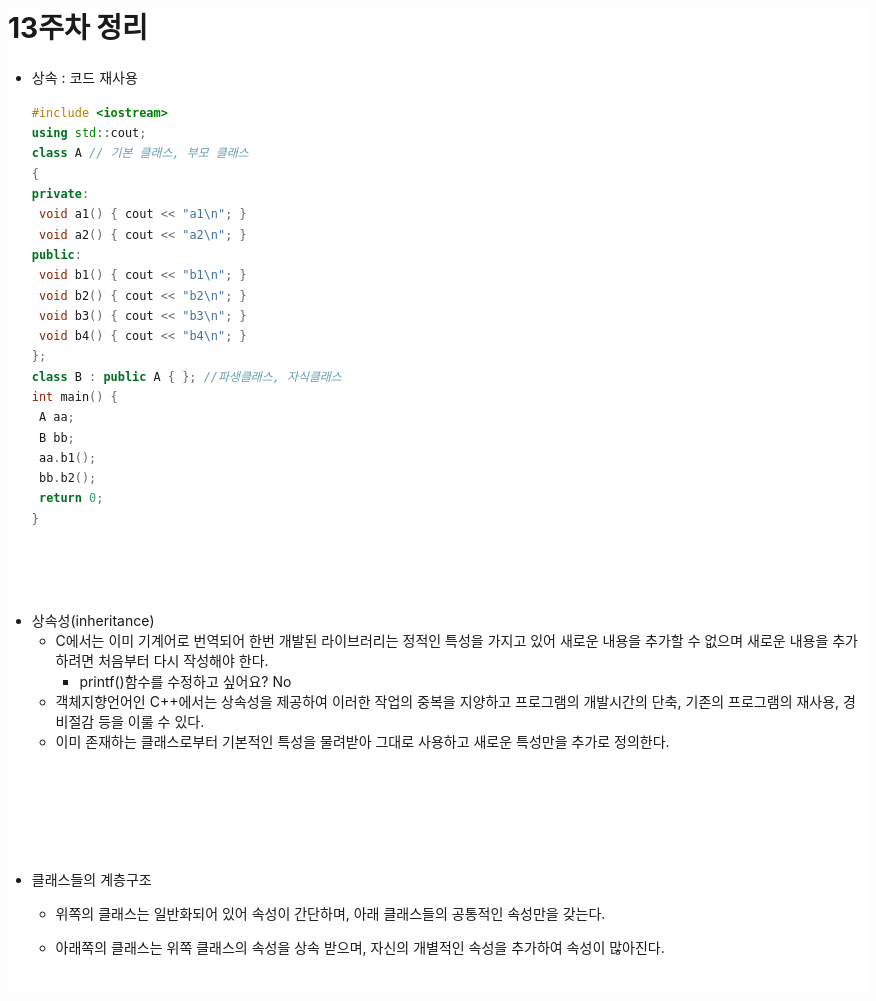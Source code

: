 # 13주차 정리

* 상속 : 코드 재사용

  ```c++
  #include <iostream>
  using std::cout;
  class A // 기본 클래스, 부모 클래스 
  {
  private:
   void a1() { cout << "a1\n"; }
   void a2() { cout << "a2\n"; }
  public:
   void b1() { cout << "b1\n"; }
   void b2() { cout << "b2\n"; }
   void b3() { cout << "b3\n"; }
   void b4() { cout << "b4\n"; }
  };
  class B : public A { }; //파생클래스, 자식클래스
  int main() {
   A aa;
   B bb;
   aa.b1();
   bb.b2();
   return 0;
  }
  ```

  



​    

​    

* 상속성(inheritance)
  * C에서는 이미 기계어로 번역되어 한번 개발된 라이브러리는 정적인 특성을 가지고 있어 새로운 내용을 추가할 수 없으며 새로운 내용을 추가하려면 처음부터 다시 작성해야 한다.
    * printf()함수를 수정하고 싶어요? No
  * 객체지향언어인 C++에서는 상속성을 제공하여 이러한 작업의 중복을 지양하고 프로그램의 개발시간의 단축, 기존의 프로그램의 재사용, 경비절감 등을 이룰 수 있다. 
  * 이미 존재하는 클래스로부터 기본적인 특성을 물려받아 그대로 사용하고 새로운 특성만을 추가로 정의한다.

 

​    

​    

​    

* 클래스들의 계층구조

  * 위쪽의 클래스는 일반화되어 있어 속성이 간단하며, 아래 클래스들의 공통적인 속성만을 갖는다. 

  * 아래쪽의 클래스는 위쪽 클래스의 속성을 상속 받으며, 자신의 개별적인 속성을 추가하여 속성이 많아진다.

    ​    
